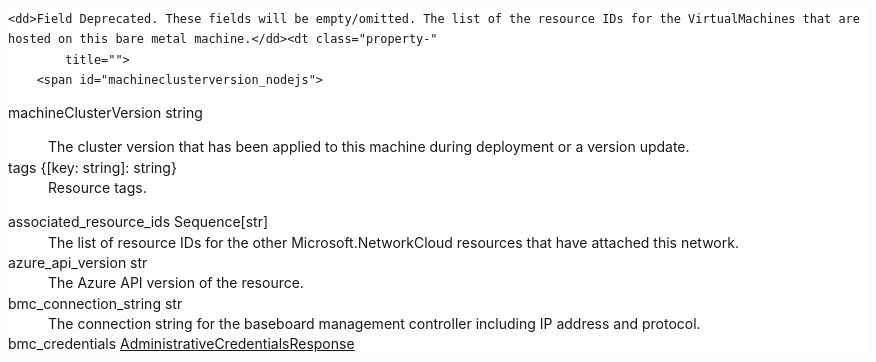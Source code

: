     <dd>Field Deprecated. These fields will be empty/omitted. The list of the resource IDs for the VirtualMachines that are hosted on this bare metal machine.</dd><dt class="property-"
            title="">
        <span id="machineclusterversion_nodejs">
<a data-swiftype-name="resource-property" data-swiftype-type="text" href="#machineclusterversion_nodejs" style="color: inherit; text-decoration: inherit;">machine<wbr>Cluster<wbr>Version</a>
</span>
        <span class="property-indicator"></span>
        <span class="property-type">string</span>
    </dt>
    <dd>The cluster version that has been applied to this machine during deployment or a version update.</dd><dt class="property-"
            title="">
        <span id="tags_nodejs">
<a data-swiftype-name="resource-property" data-swiftype-type="text" href="#tags_nodejs" style="color: inherit; text-decoration: inherit;">tags</a>
</span>
        <span class="property-indicator"></span>
        <span class="property-type">{[key: string]: string}</span>
    </dt>
    <dd>Resource tags.</dd></dl>
</pulumi-choosable>
</div>

<div>
<pulumi-choosable type="language" values="python">
<dl class="resources-properties"><dt class="property-"
            title="">
        <span id="associated_resource_ids_python">
<a data-swiftype-name="resource-property" data-swiftype-type="text" href="#associated_resource_ids_python" style="color: inherit; text-decoration: inherit;">associated_<wbr>resource_<wbr>ids</a>
</span>
        <span class="property-indicator"></span>
        <span class="property-type">Sequence[str]</span>
    </dt>
    <dd>The list of resource IDs for the other Microsoft.NetworkCloud resources that have attached this network.</dd><dt class="property-"
            title="">
        <span id="azure_api_version_python">
<a data-swiftype-name="resource-property" data-swiftype-type="text" href="#azure_api_version_python" style="color: inherit; text-decoration: inherit;">azure_<wbr>api_<wbr>version</a>
</span>
        <span class="property-indicator"></span>
        <span class="property-type">str</span>
    </dt>
    <dd>The Azure API version of the resource.</dd><dt class="property-"
            title="">
        <span id="bmc_connection_string_python">
<a data-swiftype-name="resource-property" data-swiftype-type="text" href="#bmc_connection_string_python" style="color: inherit; text-decoration: inherit;">bmc_<wbr>connection_<wbr>string</a>
</span>
        <span class="property-indicator"></span>
        <span class="property-type">str</span>
    </dt>
    <dd>The connection string for the baseboard management controller including IP address and protocol.</dd><dt class="property-"
            title="">
        <span id="bmc_credentials_python">
<a data-swiftype-name="resource-property" data-swiftype-type="text" href="#bmc_credentials_python" style="color: inherit; text-decoration: inherit;">bmc_<wbr>credentials</a>
</span>
        <span class="property-indicator"></span>
        <span class="property-type"><a href="#administrativecredentialsresponse">Administrative<wbr>Credentials<wbr>Response</a></span>